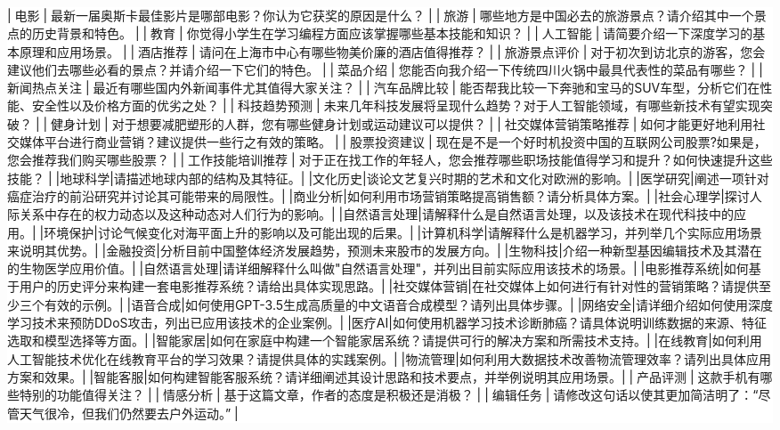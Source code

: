 | 电影 | 最新一届奥斯卡最佳影片是哪部电影？你认为它获奖的原因是什么？ |
| 旅游 | 哪些地方是中国必去的旅游景点？请介绍其中一个景点的历史背景和特色。 |
| 教育 | 你觉得小学生在学习编程方面应该掌握哪些基本技能和知识？ |
| 人工智能 | 请简要介绍一下深度学习的基本原理和应用场景。 |
| 酒店推荐                   | 请问在上海市中心有哪些物美价廉的酒店值得推荐？               |
| 旅游景点评价               | 对于初次到访北京的游客，您会建议他们去哪些必看的景点？并请介绍一下它们的特色。 |
| 菜品介绍                   | 您能否向我介绍一下传统四川火锅中最具代表性的菜品有哪些？     |
| 新闻热点关注               | 最近有哪些国内外新闻事件尤其值得大家关注？                   |
| 汽车品牌比较               | 能否帮我比较一下奔驰和宝马的SUV车型，分析它们在性能、安全性以及价格方面的优劣之处？ |
| 科技趋势预测               | 未来几年科技发展将呈现什么趋势？对于人工智能领域，有哪些新技术有望实现突破？ |
| 健身计划                   | 对于想要减肥塑形的人群，您有哪些健身计划或运动建议可以提供？ |
| 社交媒体营销策略推荐     | 如何才能更好地利用社交媒体平台进行商业营销？建议提供一些行之有效的策略。 |
| 股票投资建议               | 现在是不是一个好时机投资中国的互联网公司股票?如果是，您会推荐我们购买哪些股票？ |
| 工作技能培训推荐         | 对于正在找工作的年轻人，您会推荐哪些职场技能值得学习和提升？如何快速提升这些技能？ |
|地球科学|请描述地球内部的结构及其特征。|
|文化历史|谈论文艺复兴时期的艺术和文化对欧洲的影响。|
|医学研究|阐述一项针对癌症治疗的前沿研究并讨论其可能带来的局限性。|
|商业分析|如何利用市场营销策略提高销售额？请分析具体方案。|
|社会心理学|探讨人际关系中存在的权力动态以及这种动态对人们行为的影响。|
|自然语言处理|请解释什么是自然语言处理，以及该技术在现代科技中的应用。|
|环境保护|讨论气候变化对海平面上升的影响以及可能出现的后果。|
|计算机科学|请解释什么是机器学习，并列举几个实际应用场景来说明其优势。|
|金融投资|分析目前中国整体经济发展趋势，预测未来股市的发展方向。|
|生物科技|介绍一种新型基因编辑技术及其潜在的生物医学应用价值。|
|自然语言处理|请详细解释什么叫做"自然语言处理"，并列出目前实际应用该技术的场景。|
|电影推荐系统|如何基于用户的历史评分来构建一套电影推荐系统？请给出具体实现思路。|
|社交媒体营销|在社交媒体上如何进行有针对性的营销策略？请提供至少三个有效的示例。|
|语音合成|如何使用GPT-3.5生成高质量的中文语音合成模型？请列出具体步骤。|
|网络安全|请详细介绍如何使用深度学习技术来预防DDoS攻击，列出已应用该技术的企业案例。|
|医疗AI|如何使用机器学习技术诊断肺癌？请具体说明训练数据的来源、特征选取和模型选择等方面。|
|智能家居|如何在家庭中构建一个智能家居系统？请提供可行的解决方案和所需技术支持。|
|在线教育|如何利用人工智能技术优化在线教育平台的学习效果？请提供具体的实践案例。|
|物流管理|如何利用大数据技术改善物流管理效率？请列出具体应用方案和效果。|
|智能客服|如何构建智能客服系统？请详细阐述其设计思路和技术要点，并举例说明其应用场景。|
| 产品评测 | 这款手机有哪些特别的功能值得关注？ |
| 情感分析 | 基于这篇文章，作者的态度是积极还是消极？ |
| 编辑任务 | 请修改这句话以使其更加简洁明了：“尽管天气很冷，但我们仍然要去户外运动。” |